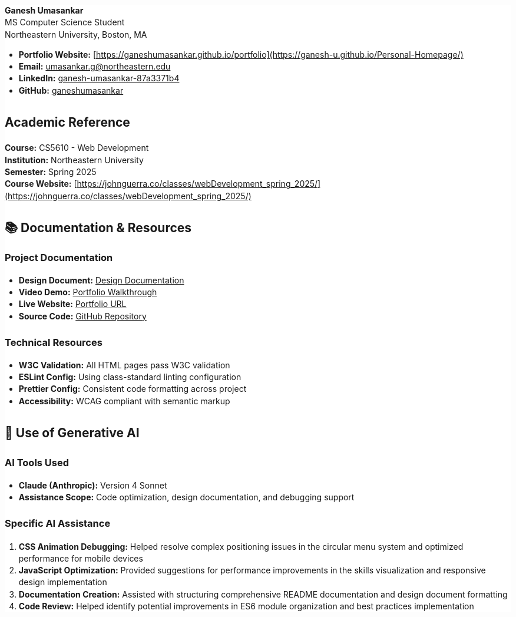 **Ganesh Umasankar**  
MS Computer Science Student  
Northeastern University, Boston, MA  

- **Portfolio Website:** [https://ganeshumasankar.github.io/portfolio](https://ganesh-u.github.io/Personal-Homepage/)
- **Email:** umasankar.g@northeastern.edu
- **LinkedIn:** [ganesh-umasankar-87a3371b4](https://www.linkedin.com/in/ganesh-umasankar-87a3371b4/)
- **GitHub:** [ganeshumasankar](https://github.com/Ganesh-U)

## Academic Reference

**Course:** CS5610 - Web Development  
**Institution:** Northeastern University  
**Semester:** Spring 2025  
**Course Website:** [https://johnguerra.co/classes/webDevelopment_spring_2025/](https://johnguerra.co/classes/webDevelopment_spring_2025/)

## 📚 Documentation & Resources

### Project Documentation
- **Design Document:** [Design Documentation](docs/design-document.pdf)
- **Video Demo:** [Portfolio Walkthrough](https://youtube.com/watch/demo-video)
- **Live Website:** [Portfolio URL](https://ganesh-u.github.io/Personal-Homepage/)
- **Source Code:** [GitHub Repository](https://github.com/Ganesh-U/Personal-Homepage)

### Technical Resources
- **W3C Validation:** All HTML pages pass W3C validation
- **ESLint Config:** Using class-standard linting configuration
- **Prettier Config:** Consistent code formatting across project
- **Accessibility:** WCAG compliant with semantic markup

## 🧠 Use of Generative AI

### AI Tools Used
- **Claude (Anthropic):** Version 4 Sonnet
- **Assistance Scope:** Code optimization, design documentation, and debugging support

### Specific AI Assistance
1. **CSS Animation Debugging:** Helped resolve complex positioning issues in the circular menu system and optimized performance for mobile devices
2. **JavaScript Optimization:** Provided suggestions for performance improvements in the skills visualization and responsive design implementation
3. **Documentation Creation:** Assisted with structuring comprehensive README documentation and design document formatting
4. **Code Review:** Helped identify potential improvements in ES6 module organization and best practices implementation
